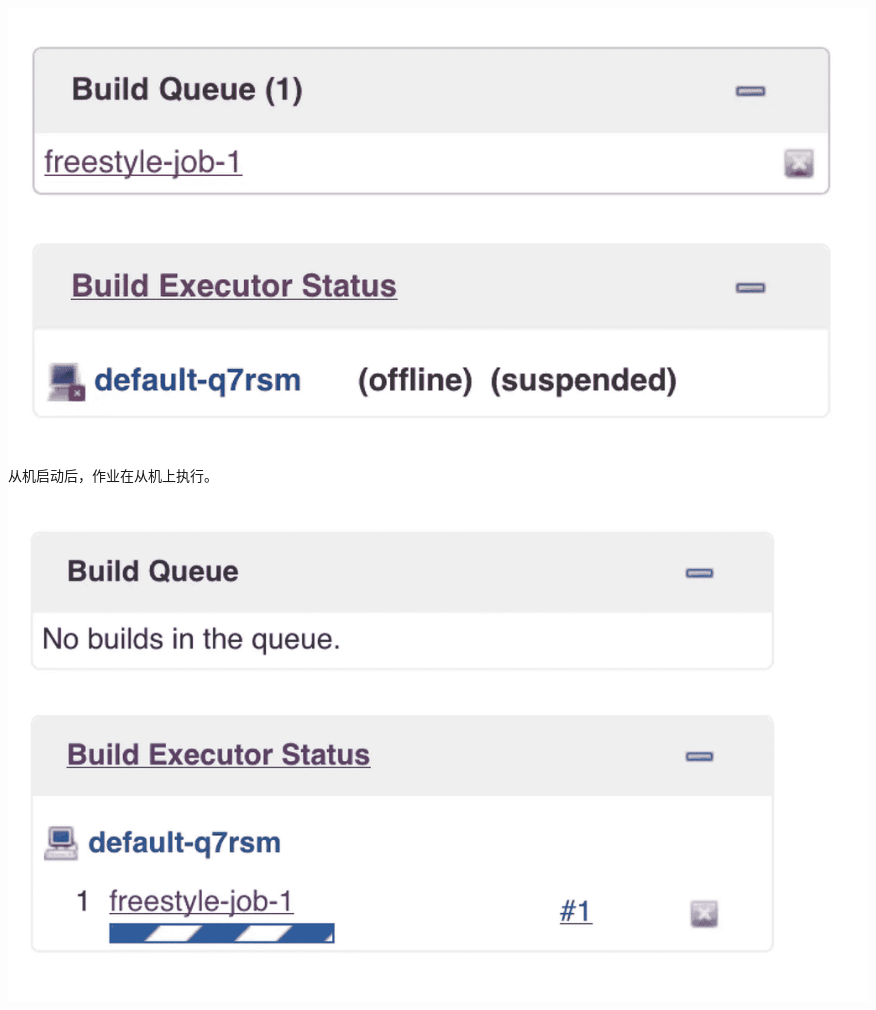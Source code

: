 ![](img/bd332f7c17496ac63ff543a5bdedd8a6.png)

从机启动后，作业在从机上执行。

![](img/cadda82c12a03dc9c6785da309e818e0.png)
